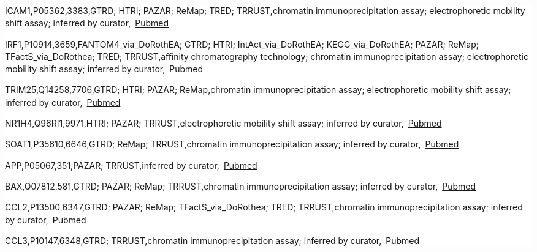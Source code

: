   ICAM1,P05362,3383,GTRD; HTRI; PAZAR; ReMap; TRED; TRRUST,chromatin immunoprecipitation
  assay; electrophoretic mobility shift assay; inferred by curator,&ensp;<a href="https://www.ncbi.nlm.nih.gov/pubmed/?term=22951020%5Buid%5D+OR+12651068%5Buid%5D+OR+9990314%5Buid%5D+OR+7957928%5Buid%5D+OR+9888295%5Buid%5D+OR+27924024%5Buid%5D+OR+22900683%5Buid%5D+OR+18971253%5Buid%5D+OR+29126285%5Buid%5D+OR+17202159%5Buid%5D+OR+29087512%5Buid%5D"
  target="_blank"><i uk-icon="icon: link"></i>Pubmed</a>

  IRF1,P10914,3659,FANTOM4_via_DoRothEA; GTRD; HTRI; IntAct_via_DoRothEA; KEGG_via_DoRothEA;
  PAZAR; ReMap; TFactS_via_DoRothea; TRED; TRRUST,affinity chromatography technology;
  chromatin immunoprecipitation assay; electrophoretic mobility shift assay; inferred
  by curator,&ensp;<a href="https://www.ncbi.nlm.nih.gov/pubmed/?term=10764778%5Buid%5D+OR+8810328%5Buid%5D+OR+17525742%5Buid%5D+OR+19124747%5Buid%5D+OR+8621447%5Buid%5D+OR+18497060%5Buid%5D+OR+10068671%5Buid%5D+OR+8647845%5Buid%5D+OR+12077266%5Buid%5D+OR+18694960%5Buid%5D+OR+22002246%5Buid%5D+OR+10358173%5Buid%5D+OR+24478085%5Buid%5D+OR+10528163%5Buid%5D+OR+11909852%5Buid%5D+OR+18401423%5Buid%5D+OR+8168491%5Buid%5D+OR+9336467%5Buid%5D+OR+15659797%5Buid%5D+OR+20211142%5Buid%5D+OR+31340985%5Buid%5D+OR+27924024%5Buid%5D+OR+22900683%5Buid%5D+OR+24234451%5Buid%5D+OR+31340985%5Buid%5D+OR+27899662%5Buid%5D+OR+31340985%5Buid%5D+OR+18971253%5Buid%5D+OR+29126285%5Buid%5D+OR+22761861%5Buid%5D+OR+31340985%5Buid%5D+OR+17202159%5Buid%5D+OR+29087512%5Buid%5D"
  target="_blank"><i uk-icon="icon: link"></i>Pubmed</a>

  TRIM25,Q14258,7706,GTRD; HTRI; PAZAR; ReMap,chromatin immunoprecipitation assay;
  electrophoretic mobility shift assay; inferred by curator,&ensp;<a href="https://www.ncbi.nlm.nih.gov/pubmed/?term=17069755%5Buid%5D+OR+27924024%5Buid%5D+OR+22900683%5Buid%5D+OR+18971253%5Buid%5D+OR+29126285%5Buid%5D"
  target="_blank"><i uk-icon="icon: link"></i>Pubmed</a>

  NR1H4,Q96RI1,9971,HTRI; PAZAR; TRRUST,electrophoretic mobility shift assay; inferred
  by curator,&ensp;<a href="https://www.ncbi.nlm.nih.gov/pubmed/?term=19393742%5Buid%5D+OR+22900683%5Buid%5D+OR+18971253%5Buid%5D+OR+29087512%5Buid%5D"
  target="_blank"><i uk-icon="icon: link"></i>Pubmed</a>

  SOAT1,P35610,6646,GTRD; ReMap; TRRUST,chromatin immunoprecipitation assay; inferred
  by curator,&ensp;<a href="https://www.ncbi.nlm.nih.gov/pubmed/?term=18000807%5Buid%5D+OR+27924024%5Buid%5D+OR+29126285%5Buid%5D+OR+29087512%5Buid%5D"
  target="_blank"><i uk-icon="icon: link"></i>Pubmed</a>

  APP,P05067,351,PAZAR; TRRUST,inferred by curator,&ensp;<a href="https://www.ncbi.nlm.nih.gov/pubmed/?term=9841227%5Buid%5D+OR+18971253%5Buid%5D+OR+29087512%5Buid%5D"
  target="_blank"><i uk-icon="icon: link"></i>Pubmed</a>

  BAX,Q07812,581,GTRD; PAZAR; ReMap; TRRUST,chromatin immunoprecipitation assay; inferred
  by curator,&ensp;<a href="https://www.ncbi.nlm.nih.gov/pubmed/?term=17346710%5Buid%5D+OR+27924024%5Buid%5D+OR+18971253%5Buid%5D+OR+29126285%5Buid%5D+OR+29087512%5Buid%5D"
  target="_blank"><i uk-icon="icon: link"></i>Pubmed</a>

  CCL2,P13500,6347,GTRD; PAZAR; ReMap; TFactS_via_DoRothea; TRED; TRRUST,chromatin
  immunoprecipitation assay; inferred by curator,&ensp;<a href="https://www.ncbi.nlm.nih.gov/pubmed/?term=12488502%5Buid%5D+OR+9558097%5Buid%5D+OR+12388243%5Buid%5D+OR+17167270%5Buid%5D+OR+27924024%5Buid%5D+OR+18971253%5Buid%5D+OR+29126285%5Buid%5D+OR+22761861%5Buid%5D+OR+31340985%5Buid%5D+OR+17202159%5Buid%5D+OR+29087512%5Buid%5D"
  target="_blank"><i uk-icon="icon: link"></i>Pubmed</a>

  CCL3,P10147,6348,GTRD; TRRUST,chromatin immunoprecipitation assay; inferred by curator,&ensp;<a
  href="https://www.ncbi.nlm.nih.gov/pubmed/?term=16628196%5Buid%5D+OR+27924024%5Buid%5D+OR+29087512%5Buid%5D"
  target="_blank"><i uk-icon="icon: link"></i>Pubmed</a>

